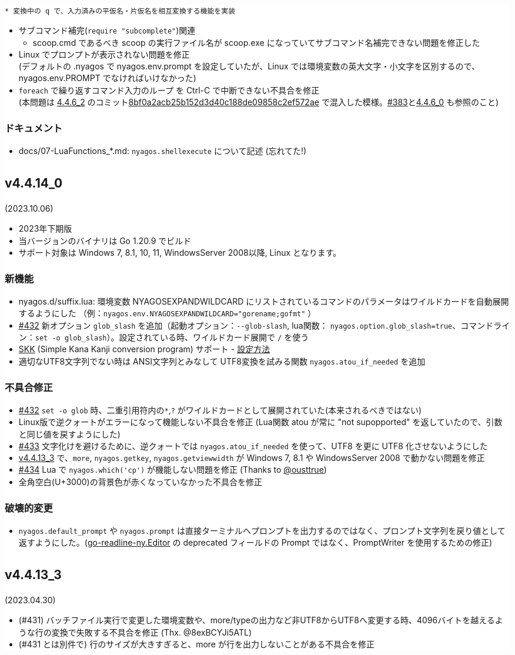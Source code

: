     * 変換中の q で、入力済みの平仮名・片仮名を相互変換する機能を実装
* サブコマンド補完(`require "subcomplete"`)関連
    * scoop.cmd であるべき scoop の実行ファイル名が scoop.exe になっていてサブコマンド名補完できない問題を修正した
* Linux でプロンプトが表示されない問題を修正  
  (デフォルトの .nyagos で nyagos.env.prompt を設定していたが、Linux では環境変数の英大文字・小文字を区別するので、nyagos.env.PROMPT でなければいけなかった)
* `foreach` で繰り返すコマンド入力のループ を Ctrl-C で中断できない不具合を修正  
  (本問題は [4.4.6\_2] のコミット[8bf0a2acb25b152d3d40c188de09858c2ef572ae] で混入した模様。[#383]と[4.4.6\_0] も参照のこと)

[8bf0a2acb25b152d3d40c188de09858c2ef572ae]: https://github.com/nyaosorg/nyagos/commit/8bf0a2acb25b152d3d40c188de09858c2ef572ae
[4.4.6\_2]: https://github.com/nyaosorg/nyagos/releases/tag/4.4.6_2
[4.4.6\_0]: https://github.com/nyaosorg/nyagos/releases/tag/4.4.6_0
[#383]: https://github.com/nyaosorg/nyagos/issues/383

### ドキュメント

* docs/07-LuaFunctions_\*.md: `nyagos.shellexecute` について記述 (忘れてた!)

[#436]: https://github.com/nyaosorg/nyagos/pull/436
[@tsuyoshicho]: https://github.com/tsuyoshicho

v4.4.14\_0
--------
(2023.10.06)

* 2023年下期版
* 当バージョンのバイナリは Go 1.20.9 でビルド
* サポート対象は Windows 7, 8.1, 10, 11, WindowsServer 2008以降, Linux となります。

### 新機能

* nyagos.d/suffix.lua: 環境変数 NYAGOSEXPANDWILDCARD にリストされているコマンドのパラメータはワイルドカードを自動展開するようにした （例：`nyagos.env.NYAGOSEXPANDWILDCARD="gorename;gofmt"` ）
* [#432] 新オプション `glob_slash` を追加（起動オプション：`--glob-slash`, lua関数： `nyagos.option.glob_slash=true`、コマンドライン：`set -o glob_slash`）。設定されている時、ワイルドカード展開で `/` を使う
* [SKK] \(Simple Kana Kanji conversion program\) サポート - [設定方法][SKKSetUpJa]
* 適切なUTF8文字列でない時は ANSI文字列とみなして UTF8変換を試みる関数 `nyagos.atou_if_needed` を追加

### 不具合修正

* [#432] `set -o glob` 時、二重引用符内の`*`,`?` がワイルドカードとして展開されていた(本来されるべきではない)
* Linux版で逆クォートがエラーになって機能しない不具合を修正 (Lua関数 atou が常に "not supopported" を返していたので、引数と同じ値を戻すようにした)
* [#433] 文字化けを避けるために、逆クォートでは `nyagos.atou_if_needed` を使って、UTF8 を更に UTF8 化させないようにした
* [v4.4.13\_3] で、`more`, `nyagos.getkey`, `nyagos.getviewwidth` が Windows 7, 8.1 や WindowsServer 2008 で動かない問題を修正
* [#434] Lua で `nyagos.which('cp')` が機能しない問題を修正 (Thanks to [@ousttrue])
* 全角空白(U+3000)の背景色が赤くなっていなかった不具合を修正

### 破壊的変更

* `nyagos.default_prompt` や `nyagos.prompt` は直接ターミナルへプロンプトを出力するのではなく、プロンプト文字列を戻り値として返すようにした。([go-readline-ny.Editor] の deprecated フィールドの Prompt ではなく、PromptWriter を使用するための修正)

[SKK]: https://ja.wikipedia.org/wiki/SKK
[SKKSetUpJa]: https://github.com/nyaosorg/nyagos/blob/master/docs/10-SetupSKK_ja.md
[#432]: https://github.com/nyaosorg/nyagos/issues/432
[#433]: https://github.com/nyaosorg/nyagos/discussions/433
[#434]: https://github.com/nyaosorg/nyagos/pull/434
[@ousttrue]: https://github.com/ousttrue
[v4.4.13\_3]: https://github.com/nyaosorg/nyagos/releases/tag/4.4.13_3
[go-readline-ny.Editor]: https://pkg.go.dev/github.com/nyaosorg/go-readline-ny#Editor

v4.4.13\_3
--------
(2023.04.30)

* (#431) バッチファイル実行で変更した環境変数や、more/typeの出力など非UTF8からUTF8へ変更する時、4096バイトを越えるような行の変換で失敗する不具合を修正 (Thx. @8exBCYJi5ATL)
* (#431 とは別件で) 行のサイズが大きすぎると、more が行を出力しないことがある不具合を修正


[go-readline-ny]: https://github.com/nyaosorg/go-readline-ny
[#452]: https://github.com/nyaosorg/nyagos/issues/452
[mattn/go-runewidth]: https://github.com/mattn/go-runewidth
[#449]: https://github.com/nyaosorg/nyagos/issues/449
[キーシーケンス]: https://learn.microsoft.com/en-us/windows/console/console-virtual-terminal-sequences#input-sequences